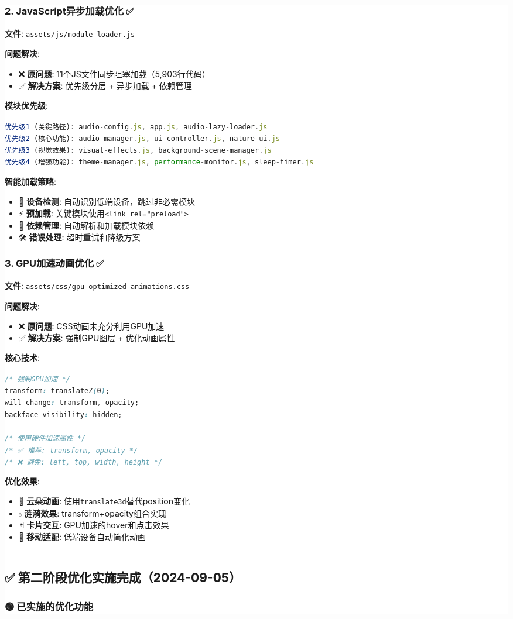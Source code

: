 ### 2. JavaScript异步加载优化 ✅

**文件**: `assets/js/module-loader.js`

**问题解决**:
- ❌ **原问题**: 11个JS文件同步阻塞加载（5,903行代码）
- ✅ **解决方案**: 优先级分层 + 异步加载 + 依赖管理

**模块优先级**:
```javascript
优先级1 (关键路径): audio-config.js, app.js, audio-lazy-loader.js
优先级2 (核心功能): audio-manager.js, ui-controller.js, nature-ui.js
优先级3 (视觉效果): visual-effects.js, background-scene-manager.js
优先级4 (增强功能): theme-manager.js, performance-monitor.js, sleep-timer.js
```

**智能加载策略**:
- 🎯 **设备检测**: 自动识别低端设备，跳过非必需模块
- ⚡ **预加载**: 关键模块使用`<link rel="preload">`
- 🔄 **依赖管理**: 自动解析和加载模块依赖
- 🛠️ **错误处理**: 超时重试和降级方案

### 3. GPU加速动画优化 ✅

**文件**: `assets/css/gpu-optimized-animations.css`

**问题解决**:
- ❌ **原问题**: CSS动画未充分利用GPU加速
- ✅ **解决方案**: 强制GPU图层 + 优化动画属性

**核心技术**:
```css
/* 强制GPU加速 */
transform: translateZ(0);
will-change: transform, opacity;
backface-visibility: hidden;

/* 使用硬件加速属性 */
/* ✅ 推荐: transform, opacity */
/* ❌ 避免: left, top, width, height */
```

**优化效果**:
- 🎨 **云朵动画**: 使用`translate3d`替代position变化
- 💧 **涟漪效果**: transform+opacity组合实现
- 🃏 **卡片交互**: GPU加速的hover和点击效果
- 📱 **移动适配**: 低端设备自动简化动画

---

## ✅ 第二阶段优化实施完成（2024-09-05）

### 🟢 已实施的优化功能
